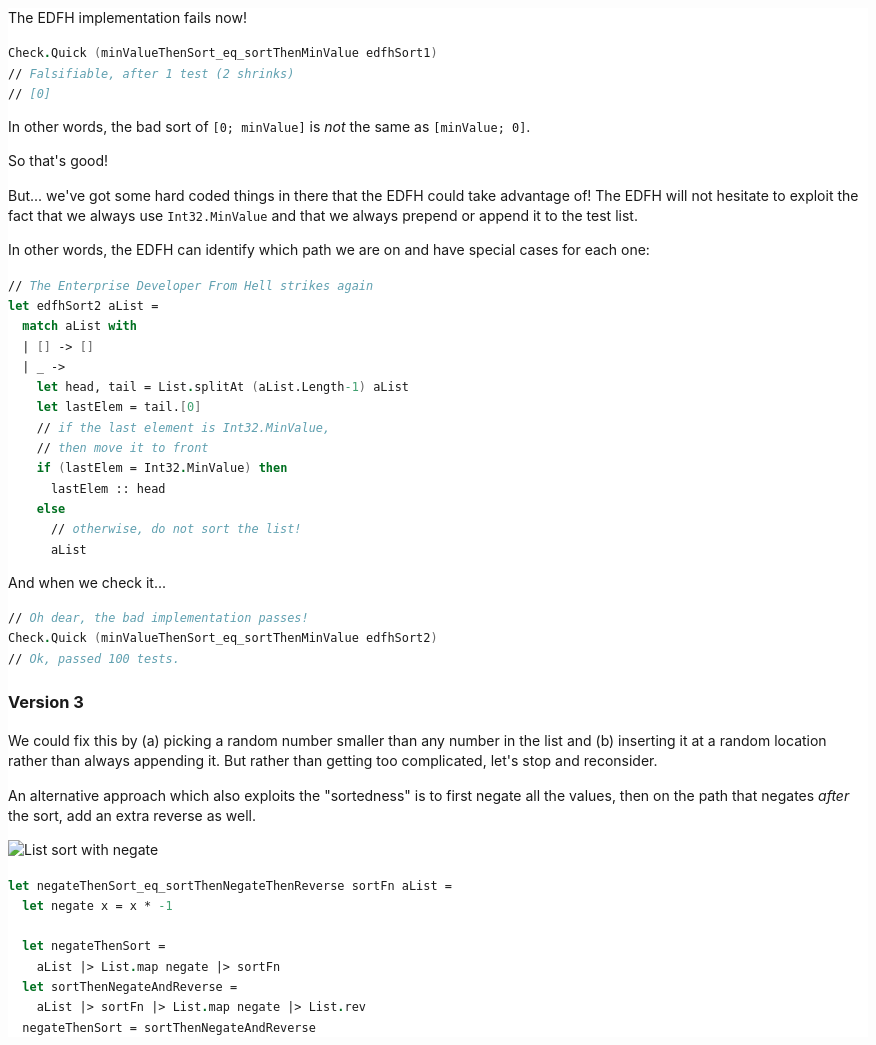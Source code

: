 The EDFH implementation fails now!

```fsharp {src=#path_sort2_check_edfhSort1}
Check.Quick (minValueThenSort_eq_sortThenMinValue edfhSort1)
// Falsifiable, after 1 test (2 shrinks)
// [0]
```

In other words, the bad sort of `[0; minValue]` is *not* the same as `[minValue; 0]`.

So that's good!

But... we've got some hard coded things in there that the EDFH could take advantage of! The EDFH will not hesitate to exploit the fact that we always use `Int32.MinValue` and that we always prepend or append it to the test list.

In other words, the EDFH can identify which path we are on and have special cases for each one:

```fsharp {src=#path_sort2_edfhSort2}
// The Enterprise Developer From Hell strikes again
let edfhSort2 aList =
  match aList with
  | [] -> []
  | _ ->
    let head, tail = List.splitAt (aList.Length-1) aList
    let lastElem = tail.[0]
    // if the last element is Int32.MinValue,
    // then move it to front
    if (lastElem = Int32.MinValue) then
      lastElem :: head
    else
      // otherwise, do not sort the list!
      aList
```

And when we check it...

```fsharp {src=#path_sort2_edfhSort2_check}
// Oh dear, the bad implementation passes!
Check.Quick (minValueThenSort_eq_sortThenMinValue edfhSort2)
// Ok, passed 100 tests.
```

### Version 3

We could fix this by (a) picking a random number smaller than any number in the list and (b) inserting it at a random location rather than always appending it. But rather than getting too complicated, let's stop and reconsider.

An alternative approach which also exploits the "sortedness" is to first negate all the values, then on the path that negates *after* the sort, add an extra reverse as well.

![List sort with negate](./property_list_sort3.png)

```fsharp {src=#path_sort3}
let negateThenSort_eq_sortThenNegateThenReverse sortFn aList =
  let negate x = x * -1

  let negateThenSort =
    aList |> List.map negate |> sortFn
  let sortThenNegateAndReverse =
    aList |> sortFn |> List.map negate |> List.rev
  negateThenSort = sortThenNegateAndReverse
```

